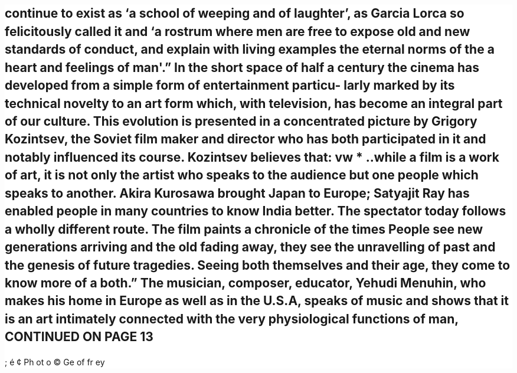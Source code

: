 continue to exist as ‘a school of 
weeping and of laughter’, as Garcia 
Lorca so felicitously called it and 
‘a rostrum where men are free to 
expose old and new standards of 
conduct, and explain with living 
examples the eternal norms of the 
a heart and feelings of man'.” 
In the short space of half a century 
the cinema has developed from a 
simple form of entertainment particu- 
larly marked by its technical novelty 
to an art form which, with television, 
has become an integral part of our 
culture. This evolution is presented in 
a concentrated picture by Grigory 
Kozintsev, the Soviet film maker and 
director who has both participated in 
it and notably influenced its course. 
Kozintsev believes that: 
vw * ..while a film is a work of 
art, it is not only the artist who 
speaks to the audience but one 
people which speaks to another. 
Akira Kurosawa brought Japan to 
Europe; Satyajit Ray has enabled 
people in many countries to know 
India better. The spectator today 
follows a wholly different route. 
The film paints a chronicle of the 
times People see new generations 
arriving and the old fading away, 
they see the unravelling of past and 
the genesis of future tragedies. 
Seeing both themselves and their 
age, they come to know more of 
a both.” 
The musician, composer, educator, 
Yehudi Menuhin, who makes his home 
in Europe as well as in the U.S.A, 
speaks of music and shows that it is 
an art intimately connected with the 
very physiological functions of man, 
CONTINUED ON PAGE 13 
- 
; 
é ¢ 
Ph
ot
o 
© 
Ge
of
fr
ey
 